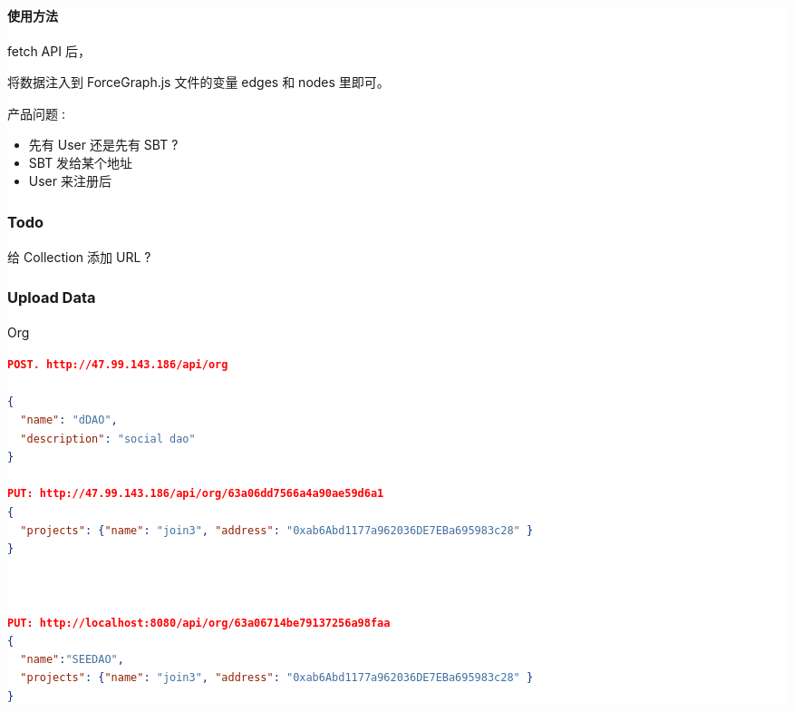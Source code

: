 

#### 使用方法

 fetch API 后，

将数据注入到 ForceGraph.js 文件的变量 edges 和 nodes 里即可。







产品问题 : 

- 先有 User 还是先有 SBT ? 
- SBT 发给某个地址
- User 来注册后









### Todo

给 Collection 添加 URL ?





### Upload Data

Org

```json
POST. http://47.99.143.186/api/org

{
  "name": "dDAO",
  "description": "social dao"
}

PUT: http://47.99.143.186/api/org/63a06dd7566a4a90ae59d6a1
{
  "projects": {"name": "join3", "address": "0xab6Abd1177a962036DE7EBa695983c28" }
}

	

PUT: http://localhost:8080/api/org/63a06714be79137256a98faa
{
  "name":"SEEDAO",
  "projects": {"name": "join3", "address": "0xab6Abd1177a962036DE7EBa695983c28" }
}

```
